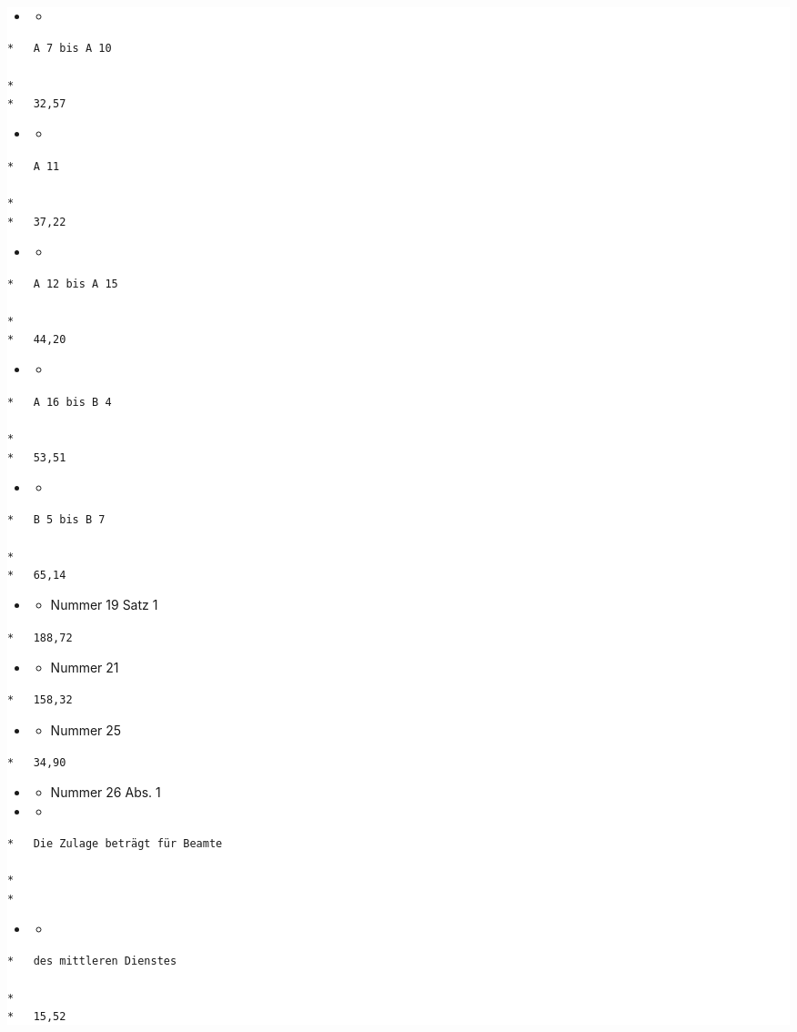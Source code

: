 
*    *
    *   A 7 bis A 10

    *
    *   32,57


*    *
    *   A 11

    *
    *   37,22


*    *
    *   A 12 bis A 15

    *
    *   44,20


*    *
    *   A 16 bis B 4

    *
    *   53,51


*    *
    *   B 5 bis B 7

    *
    *   65,14


*    *   Nummer 19 Satz 1

    *   188,72


*    *   Nummer 21

    *   158,32


*    *   Nummer 25

    *   34,90


*    *   Nummer 26 Abs. 1


*    *
    *   Die Zulage beträgt für Beamte

    *
    *

*    *
    *   des mittleren Dienstes

    *
    *   15,52
